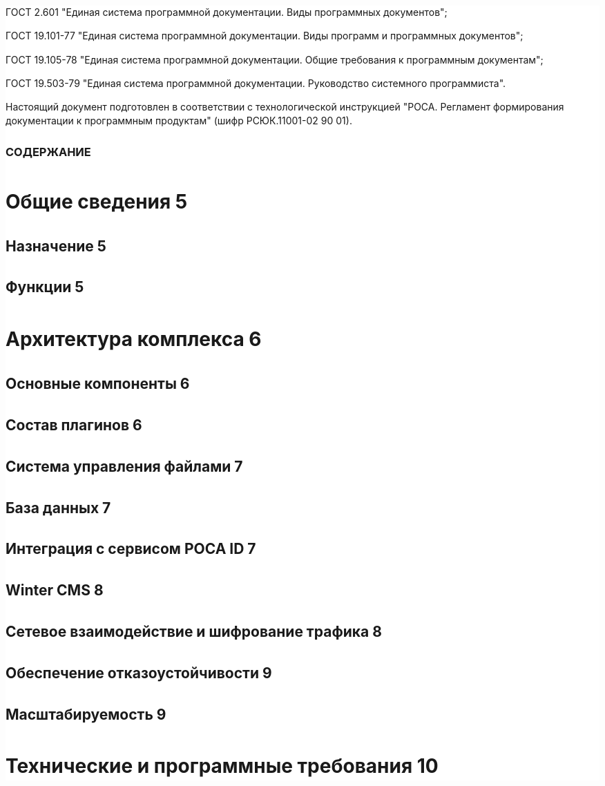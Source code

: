 ГОСТ 2.601 "Единая система программной документации. Виды программных документов";

ГОСТ 19.101-77 "Единая система программной документации.
Виды программ и программных документов";

ГОСТ 19.105-78 "Единая система программной документации. Общие требования к программным документам";

ГОСТ 19.503-79 "Единая система программной документации. Руководство системного программиста".

Настоящий документ подготовлен в соответствии с технологической инструкцией "РОСА. Регламент формирования документации к программным продуктам" (шифр РСЮК.11001-02 90 01).


### СОДЕРЖАНИЕ

# Общие сведения	5

## Назначение	5

## Функции	5

# Архитектура комплекса	6

## Основные компоненты	6

## Состав плагинов	6

## Система управления файлами	7

## База данных	7

## Интеграция с сервисом РОСА ID	7

## Winter CMS	8

## Сетевое взаимодействие и шифрование трафика	8

## Обеспечение отказоустойчивости	9

## Масштабируемость	9

# Технические и программные требования	10

